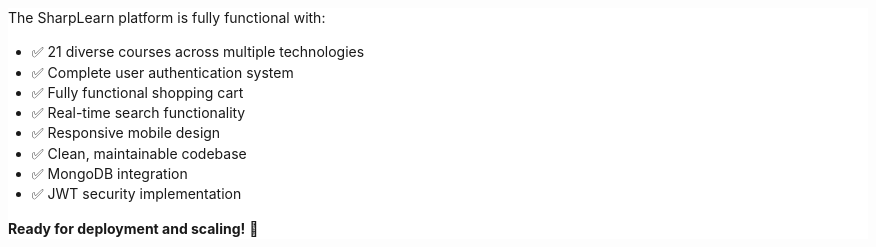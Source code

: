 The SharpLearn platform is fully functional with:

- ✅ 21 diverse courses across multiple technologies
- ✅ Complete user authentication system
- ✅ Fully functional shopping cart
- ✅ Real-time search functionality
- ✅ Responsive mobile design
- ✅ Clean, maintainable codebase
- ✅ MongoDB integration
- ✅ JWT security implementation

**Ready for deployment and scaling!** 🚀
